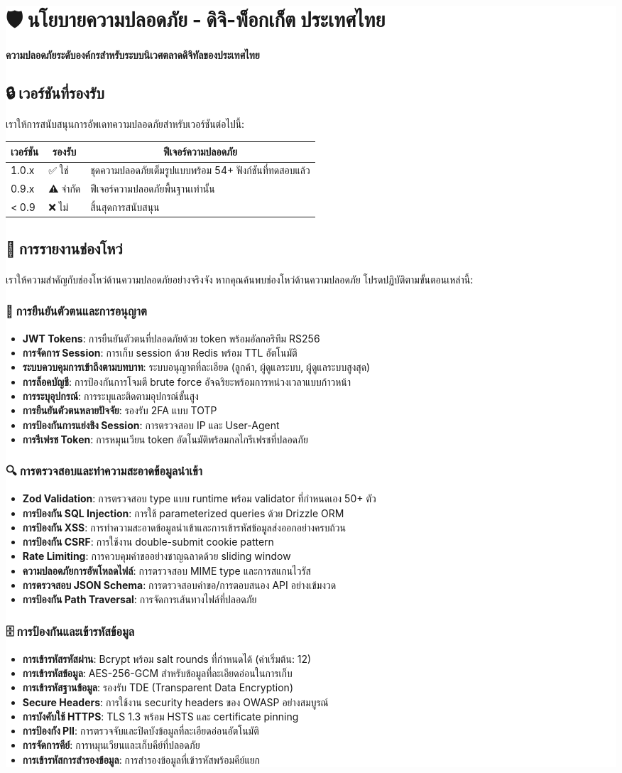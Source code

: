 # 🛡️ นโยบายความปลอดภัย - ดิจิ-พ็อกเก็ต ประเทศไทย

**ความปลอดภัยระดับองค์กรสำหรับระบบนิเวศตลาดดิจิทัลของประเทศไทย**

## 🔒 เวอร์ชันที่รองรับ

เราให้การสนับสนุนการอัพเดทความปลอดภัยสำหรับเวอร์ชันต่อไปนี้:

| เวอร์ชัน | รองรับ          | ฟีเจอร์ความปลอดภัย |
| ------- | ------------------ | ----------------- |
| 1.0.x   | ✅ ใช่             | ชุดความปลอดภัยเต็มรูปแบบพร้อม 54+ ฟังก์ชันที่ทดสอบแล้ว |
| 0.9.x   | ⚠️ จำกัด         | ฟีเจอร์ความปลอดภัยพื้นฐานเท่านั้น |
| < 0.9   | ❌ ไม่             | สิ้นสุดการสนับสนุน |

## 🚨 การรายงานช่องโหว่

เราให้ความสำคัญกับช่องโหว่ด้านความปลอดภัยอย่างจริงจัง หากคุณค้นพบช่องโหว่ด้านความปลอดภัย โปรดปฏิบัติตามขั้นตอนเหล่านี้:

### 🔐 การยืนยันตัวตนและการอนุญาต
- **JWT Tokens**: การยืนยันตัวตนที่ปลอดภัยด้วย token พร้อมอัลกอริทึม RS256
- **การจัดการ Session**: การเก็บ session ด้วย Redis พร้อม TTL อัตโนมัติ
- **ระบบควบคุมการเข้าถึงตามบทบาท**: ระบบอนุญาตที่ละเอียด (ลูกค้า, ผู้ดูแลระบบ, ผู้ดูแลระบบสูงสุด)
- **การล็อคบัญชี**: การป้องกันการโจมตี brute force อัจฉริยะพร้อมการหน่วงเวลาแบบก้าวหน้า
- **การระบุอุปกรณ์**: การระบุและติดตามอุปกรณ์ขั้นสูง
- **การยืนยันตัวตนหลายปัจจัย**: รองรับ 2FA แบบ TOTP
- **การป้องกันการแย่งชิง Session**: การตรวจสอบ IP และ User-Agent
- **การรีเฟรช Token**: การหมุนเวียน token อัตโนมัติพร้อมกลไกรีเฟรชที่ปลอดภัย

### 🔍 การตรวจสอบและทำความสะอาดข้อมูลนำเข้า
- **Zod Validation**: การตรวจสอบ type แบบ runtime พร้อม validator ที่กำหนดเอง 50+ ตัว
- **การป้องกัน SQL Injection**: การใช้ parameterized queries ด้วย Drizzle ORM
- **การป้องกัน XSS**: การทำความสะอาดข้อมูลนำเข้าและการเข้ารหัสข้อมูลส่งออกอย่างครบถ้วน
- **การป้องกัน CSRF**: การใช้งาน double-submit cookie pattern
- **Rate Limiting**: การควบคุมคำขออย่างชาญฉลาดด้วย sliding window
- **ความปลอดภัยการอัพโหลดไฟล์**: การตรวจสอบ MIME type และการสแกนไวรัส
- **การตรวจสอบ JSON Schema**: การตรวจสอบคำขอ/การตอบสนอง API อย่างเข้มงวด
- **การป้องกัน Path Traversal**: การจัดการเส้นทางไฟล์ที่ปลอดภัย

### 🗄️ การป้องกันและเข้ารหัสข้อมูล
- **การเข้ารหัสรหัสผ่าน**: Bcrypt พร้อม salt rounds ที่กำหนดได้ (ค่าเริ่มต้น: 12)
- **การเข้ารหัสข้อมูล**: AES-256-GCM สำหรับข้อมูลที่ละเอียดอ่อนในการเก็บ
- **การเข้ารหัสฐานข้อมูล**: รองรับ TDE (Transparent Data Encryption)
- **Secure Headers**: การใช้งาน security headers ของ OWASP อย่างสมบูรณ์
- **การบังคับใช้ HTTPS**: TLS 1.3 พร้อม HSTS และ certificate pinning
- **การป้องกัง PII**: การตรวจจับและปิดบังข้อมูลที่ละเอียดอ่อนอัตโนมัติ
- **การจัดการคีย์**: การหมุนเวียนและเก็บคีย์ที่ปลอดภัย
- **การเข้ารหัสการสำรองข้อมูล**: การสำรองข้อมูลที่เข้ารหัสพร้อมคีย์แยก

